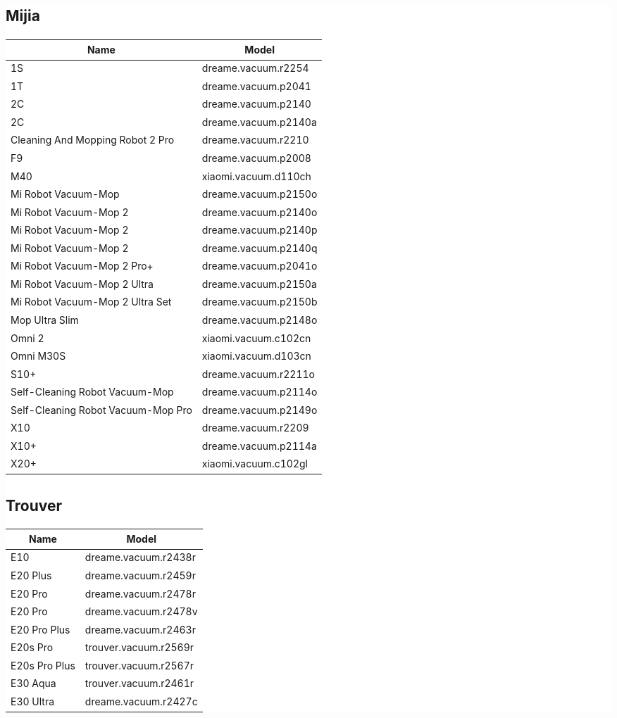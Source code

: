## Mijia
| Name                               | Model  |
|------------------------------------|--------|
| 1S                                 | dreame.vacuum.r2254  |
| 1T                                 | dreame.vacuum.p2041  |
| 2C                                 | dreame.vacuum.p2140  |
| 2C                                 | dreame.vacuum.p2140a |
| Cleaning And Mopping Robot 2 Pro   | dreame.vacuum.r2210  |
| F9                                 | dreame.vacuum.p2008  |
| M40                                | xiaomi.vacuum.d110ch |
| Mi Robot Vacuum-Mop                | dreame.vacuum.p2150o |
| Mi Robot Vacuum-Mop 2              | dreame.vacuum.p2140o |
| Mi Robot Vacuum-Mop 2              | dreame.vacuum.p2140p |
| Mi Robot Vacuum-Mop 2              | dreame.vacuum.p2140q |
| Mi Robot Vacuum-Mop 2 Pro+         | dreame.vacuum.p2041o |
| Mi Robot Vacuum-Mop 2 Ultra        | dreame.vacuum.p2150a |
| Mi Robot Vacuum-Mop 2 Ultra Set    | dreame.vacuum.p2150b |
| Mop Ultra Slim                     | dreame.vacuum.p2148o |
| Omni 2                             | xiaomi.vacuum.c102cn |
| Omni M30S                          | xiaomi.vacuum.d103cn |
| S10+                               | dreame.vacuum.r2211o |
| Self-Cleaning Robot Vacuum-Mop     | dreame.vacuum.p2114o |
| Self-Cleaning Robot Vacuum-Mop Pro | dreame.vacuum.p2149o |
| X10                                | dreame.vacuum.r2209  |
| X10+                               | dreame.vacuum.p2114a |
| X20+                               | xiaomi.vacuum.c102gl |

## Trouver
| Name	                  | Model  |
|---------------------------|--------|
| E10                       | dreame.vacuum.r2438r  |
| E20 Plus                  | dreame.vacuum.r2459r  |
| E20 Pro                   | dreame.vacuum.r2478r  |
| E20 Pro                   | dreame.vacuum.r2478v  |
| E20 Pro Plus              | dreame.vacuum.r2463r  |
| E20s Pro                  | trouver.vacuum.r2569r |
| E20s Pro Plus             | trouver.vacuum.r2567r |
| E30 Aqua                  | trouver.vacuum.r2461r |
| E30 Ultra                 | dreame.vacuum.r2427c  |